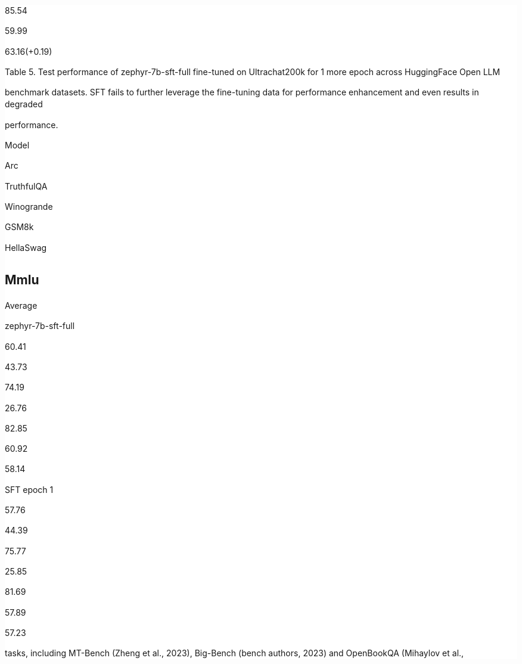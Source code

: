 85.54

59.99

63.16(+0.19)

Table 5. Test performance of zephyr-7b-sft-full fine-tuned on Ultrachat200k for 1 more epoch across HuggingFace Open LLM

benchmark datasets. SFT fails to further leverage the fine-tuning data for performance enhancement and even results in degraded

performance.

Model

Arc

TruthfulQA

Winogrande

GSM8k

HellaSwag

## Mmlu

Average

zephyr-7b-sft-full

60.41

43.73

74.19

26.76

82.85

60.92

58.14

SFT epoch 1

57.76

44.39

75.77

25.85

81.69

57.89

57.23

tasks, including MT-Bench (Zheng et al., 2023), Big-Bench (bench authors, 2023) and OpenBookQA (Mihaylov et al.,
